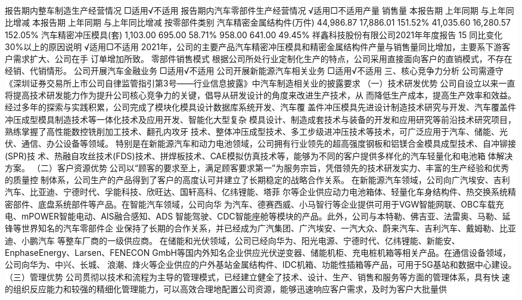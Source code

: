 报告期内整车制造生产经营情况
□适用√不适用
报告期内汽车零部件生产经营情况
√适用□不适用产量
销售量
本报告期
上年同期
与上年同比增减
本报告期
上年同期
与上年同比增减
按零部件类别
汽车精密金属结构件(万件)
44,986.87
17,886.01
151.52%
41,035.60
16,280.57
152.05%
汽车精密冲压模具(套)
1,103.00
695.00
58.71%
958.00
641.00
49.45%
祥鑫科技股份有限公司2021年年度报告
15
同比变化30%以上的原因说明
√适用□不适用
2021年，公司的主要产品汽车精密冲压模具和精密金属结构件产量与销售量同比增加，主要系下游客户需求扩大、公司在手
订单增加所致。
零部件销售模式
根据公司所处行业定制化生产的特点，公司采用直接面向客户的直销模式，不存在经销、代销情形。
公司开展汽车金融业务
□适用√不适用
公司开展新能源汽车相关业务
□适用√不适用
三、核心竞争力分析
公司需遵守《深圳证券交易所上市公司自律监管指引第3号——行业信息披露》中汽车制造相关业的披露要求
（一）技术研发优势
公司自设立以来一直将提高技术研发能力作为提升公司核心竞争力的关键，倡导从研发设计的角度来改进生产技术，从
而降低生产成本，提高生产效率和效益。经过多年的探索与实践积累，公司完成了模块化模具设计数据库系统开发、汽车覆
盖件冲压模具先进设计制造技术研究与开发、汽车覆盖件冲压成型模具制造技术等一体化技术及应用开发、智能化大型复杂
模具设计、制造成套技术与装备的开发和应用研究等前沿技术研究项目，熟练掌握了高性能数控铣削加工技术、翻孔内攻牙
技术、整体冲压成型技术、多工步级进冲压技术等技术，可广泛应用于汽车、储能、光伏、通信、办公设备等领域。
特别是在新能源汽车和动力电池领域，公司拥有行业领先的超高强度钢板和铝镁合金模具成型技术、自冲铆接(SPR)技
术、热融自攻丝技术(FDS)技术、拼焊板技术、CAE模拟仿真技术等，能够为不同的客户提供多样化的汽车轻量化和电池箱
体解决方案。
（二）客户资源优势
公司以“顾客的要求至上，满足顾客要求第一”为服务宗旨，凭借领先的技术研发实力、丰富的生产经验和优秀的质量控
制体系，公司生产的产品得到了客户的高度认可并建立了长期稳定的战略合作关系。
在新能源汽车领域，公司向广汽埃安、吉利汽车、比亚迪、宁德时代、孚能科技、欣旺达、国轩高科、亿纬锂能、塔菲
尔等企业供应动力电池箱体、轻量化车身结构件、热交换系统精密部件、底盘系统部件等产品。在智能汽车领域，公司向华
为汽车、德赛西威、小马智行等企业提供可用于VGW智能网联、OBC车载充电、mPOWER智能电动、AIS融合感知、ADS
智能驾驶、CDC智能座舱等模块的产品。此外，公司与本特勒、佛吉亚、法雷奥、马勒、延锋等世界知名的汽车零部件企
业保持了长期的合作关系，并已经成为广汽集团、广汽埃安、一汽大众、蔚来汽车、吉利汽车、戴姆勒、比亚迪、小鹏汽车
等整车厂商的一级供应商。
在储能和光伏领域，公司已经向华为、阳光电源、宁德时代、亿纬锂能、新能安、EnphaseEnergy、Larsen、FENECON
GmbH等国内外知名企业供应光伏逆变器、储能机柜、充电桩机箱等相关产品。在通信设备领域，公司向华为、中兴、长城、
浪潮、烽火等企业供应的户外基站金属结构件、IDC机箱、功能性插箱等产品，可用于5G基站和数据中心建设。
（三）管理优势
公司贯彻以技术和流程为主导的管理模式，已经建立健全了技术、设计、生产、销售和服务等方面的管理体系，具有快
速的组织反应能力和较强的精细化管理能力，可以高效合理地配置公司资源，能够迅速响应客户需求，及时为客户大批量供
